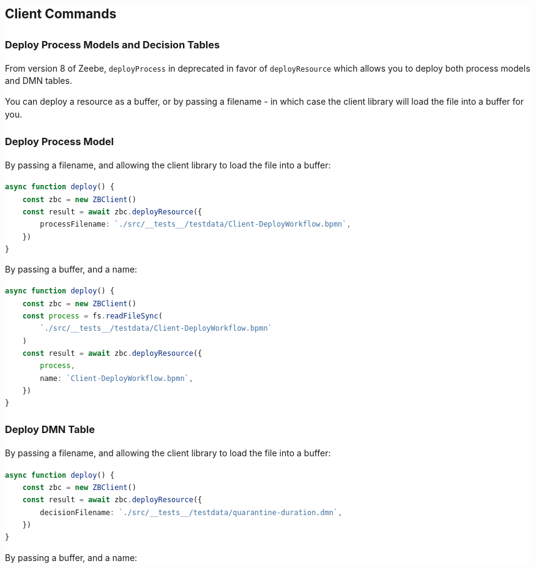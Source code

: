## Client Commands

<a name = "deploy-resource"></a>

### Deploy Process Models and Decision Tables

From version 8 of Zeebe, `deployProcess` in deprecated in favor of `deployResource` which allows you to deploy both process models and DMN tables.

You can deploy a resource as a buffer, or by passing a filename - in which case the client library will load the file into a buffer for you.

### Deploy Process Model

By passing a filename, and allowing the client library to load the file into a buffer:

```typescript
async function deploy() {
	const zbc = new ZBClient()
	const result = await zbc.deployResource({
		processFilename: `./src/__tests__/testdata/Client-DeployWorkflow.bpmn`,
	})
}
```

By passing a buffer, and a name:

```typescript
async function deploy() {
	const zbc = new ZBClient()
	const process = fs.readFileSync(
		`./src/__tests__/testdata/Client-DeployWorkflow.bpmn`
	)
	const result = await zbc.deployResource({
		process,
		name: `Client-DeployWorkflow.bpmn`,
	})
}
```

### Deploy DMN Table

By passing a filename, and allowing the client library to load the file into a buffer:

```typescript
async function deploy() {
	const zbc = new ZBClient()
	const result = await zbc.deployResource({
		decisionFilename: `./src/__tests__/testdata/quarantine-duration.dmn`,
	})
}
```

By passing a buffer, and a name:
